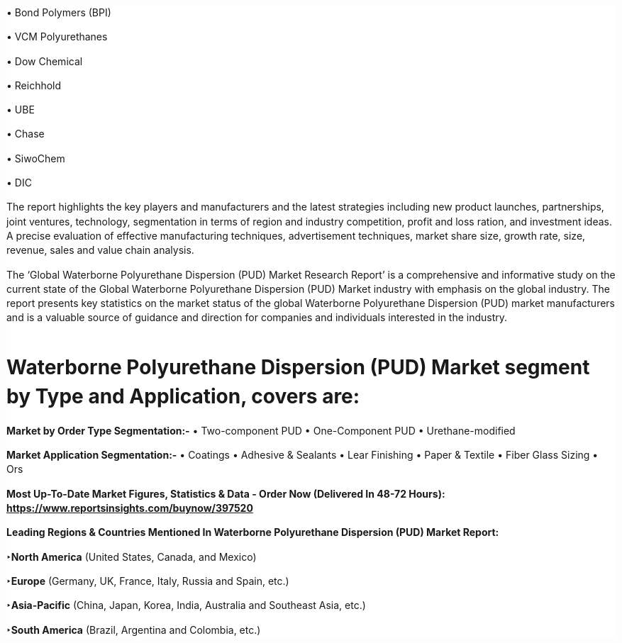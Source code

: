 • Bond Polymers (BPI)

• VCM Polyurethanes

• Dow Chemical

• Reichhold

• UBE

• Chase

• SiwoChem

• DIC

The report highlights the key players and manufacturers and the latest strategies including new product launches, partnerships, joint ventures, technology, segmentation in terms of region and industry competition, profit and loss ration, and investment ideas. A precise evaluation of effective manufacturing techniques, advertisement techniques, market share size, growth rate, size, revenue, sales and value chain analysis.

The ‘Global Waterborne Polyurethane Dispersion (PUD) Market Research Report’ is a comprehensive and informative study on the current state of the Global Waterborne Polyurethane Dispersion (PUD) Market industry with emphasis on the global industry. The report presents key statistics on the market status of the global Waterborne Polyurethane Dispersion (PUD) market manufacturers and is a valuable source of guidance and direction for companies and individuals interested in the industry.

# <strong>Waterborne Polyurethane Dispersion (PUD) Market segment by Type and Application, covers are:</strong>

<strong>Market by Order Type Segmentation:-</strong>
• Two-component PUD
• One-Component PUD
• Urethane-modified

<strong>Market Application Segmentation:-</strong>
• Coatings
• Adhesive & Sealants
• Lear Finishing
• Paper & Textile
• Fiber Glass Sizing
• Ors

<strong>Most Up-To-Date Market Figures, Statistics & Data - Order Now (Delivered In 48-72 Hours): <a href=https://www.reportsinsights.com/buynow/397520>https://www.reportsinsights.com/buynow/397520</a></strong>

<strong>Leading Regions &amp; Countries Mentioned In Waterborne Polyurethane Dispersion (PUD) Market Report:</strong>

<strong>‣North America</strong> (United States, Canada, and Mexico)

<strong>‣Europe</strong> (Germany, UK, France, Italy, Russia and Spain, etc.)

<strong>‣Asia-Pacific</strong> (China, Japan, Korea, India, Australia and Southeast Asia, etc.)

<strong>‣South America</strong> (Brazil, Argentina and Colombia, etc.)
